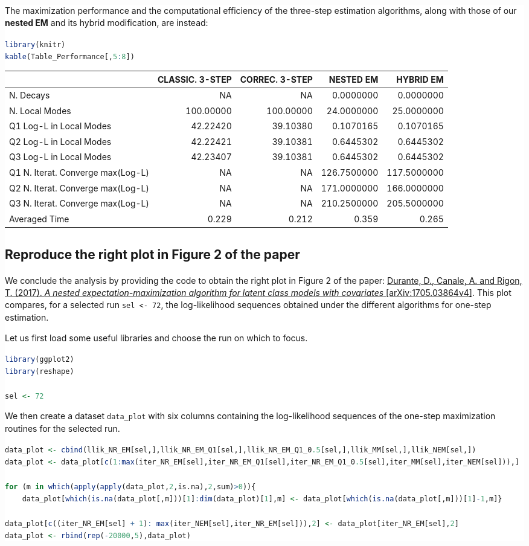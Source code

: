 The maximization performance and the computational efficiency of the three-step estimation algorithms, along with those of our **nested EM** and its hybrid modification, are instead:

``` r
library(knitr)
kable(Table_Performance[,5:8])
```

|                                  | CLASSIC. 3-STEP| CORREC. 3-STEP|   NESTED EM|   HYBRID EM|
|:---------------------------------|---------------:|--------------:|-----------:|-----------:|
|N. Decays                         |              NA|             NA|   0.0000000|   0.0000000|
|N. Local Modes                    |       100.00000|      100.00000|  24.0000000|  25.0000000|
|Q1 Log-L in Local Modes           |        42.22420|       39.10380|   0.1070165|   0.1070165|
|Q2 Log-L in Local Modes           |        42.22421|       39.10381|   0.6445302|   0.6445302|
|Q3 Log-L in Local Modes           |        42.23407|       39.10381|   0.6445302|   0.6445302|
|Q1 N. Iterat. Converge max(Log-L) |              NA|             NA| 126.7500000| 117.5000000|
|Q2 N. Iterat. Converge max(Log-L) |              NA|             NA| 171.0000000| 166.0000000|
|Q3 N. Iterat. Converge max(Log-L) |              NA|             NA| 210.2500000| 205.5000000|
|Averaged Time                     |           0.229|          0.212|       0.359|       0.265|

Reproduce the right plot in Figure 2 of the paper
-------------------------------------------------

We conclude the analysis by providing the code to obtain the right plot in Figure 2 of the paper: [Durante, D., Canale, A. and Rigon, T. (2017). *A nested expectation-maximization algorithm for latent class models with covariates* \[arXiv:1705.03864v4\]](https://arxiv.org/abs/1705.03864v4). This plot compares, for a selected run `sel <- 72`, the log-likelihood sequences obtained under the different algorithms for one-step estimation.

Let us first load some useful libraries and choose the run on which to focus.

``` r
library(ggplot2)
library(reshape)

sel <- 72
```

We then create a dataset `data_plot` with six columns containing the log-likelihood sequences of the one-step maximization routines for the selected run.

``` r
data_plot <- cbind(llik_NR_EM[sel,],llik_NR_EM_Q1[sel,],llik_NR_EM_Q1_0.5[sel,],llik_MM[sel,],llik_NEM[sel,])
data_plot <- data_plot[c(1:max(iter_NR_EM[sel],iter_NR_EM_Q1[sel],iter_NR_EM_Q1_0.5[sel],iter_MM[sel],iter_NEM[sel])),]

for (m in which(apply(apply(data_plot,2,is.na),2,sum)>0)){
	data_plot[which(is.na(data_plot[,m]))[1]:dim(data_plot)[1],m] <- data_plot[which(is.na(data_plot[,m]))[1]-1,m]}

data_plot[c((iter_NR_EM[sel] + 1): max(iter_NEM[sel],iter_NR_EM[sel])),2] <- data_plot[iter_NR_EM[sel],2]
data_plot <- rbind(rep(-20000,5),data_plot)
```
